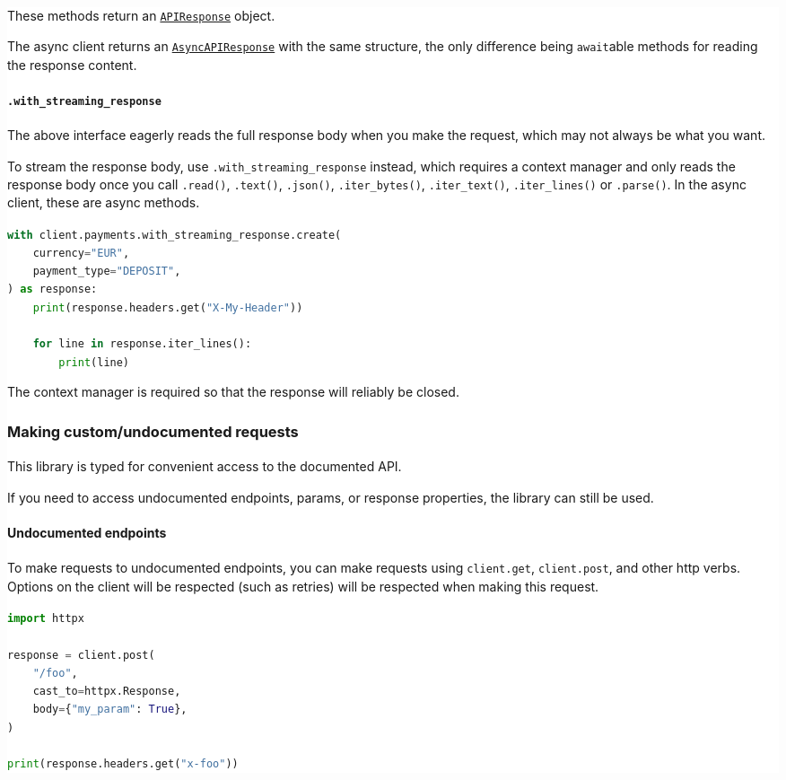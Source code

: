 These methods return an [`APIResponse`](https://github.com/TralahM/paymaxis-python/tree/main/src/paymaxis/_response.py) object.

The async client returns an [`AsyncAPIResponse`](https://github.com/TralahM/paymaxis-python/tree/main/src/paymaxis/_response.py) with the same structure, the only difference being `await`able methods for reading the response content.

#### `.with_streaming_response`

The above interface eagerly reads the full response body when you make the request, which may not always be what you want.

To stream the response body, use `.with_streaming_response` instead, which requires a context manager and only reads the response body once you call `.read()`, `.text()`, `.json()`, `.iter_bytes()`, `.iter_text()`, `.iter_lines()` or `.parse()`. In the async client, these are async methods.

```python
with client.payments.with_streaming_response.create(
    currency="EUR",
    payment_type="DEPOSIT",
) as response:
    print(response.headers.get("X-My-Header"))

    for line in response.iter_lines():
        print(line)
```

The context manager is required so that the response will reliably be closed.

### Making custom/undocumented requests

This library is typed for convenient access to the documented API.

If you need to access undocumented endpoints, params, or response properties, the library can still be used.

#### Undocumented endpoints

To make requests to undocumented endpoints, you can make requests using `client.get`, `client.post`, and other
http verbs. Options on the client will be respected (such as retries) will be respected when making this
request.

```py
import httpx

response = client.post(
    "/foo",
    cast_to=httpx.Response,
    body={"my_param": True},
)

print(response.headers.get("x-foo"))
```
